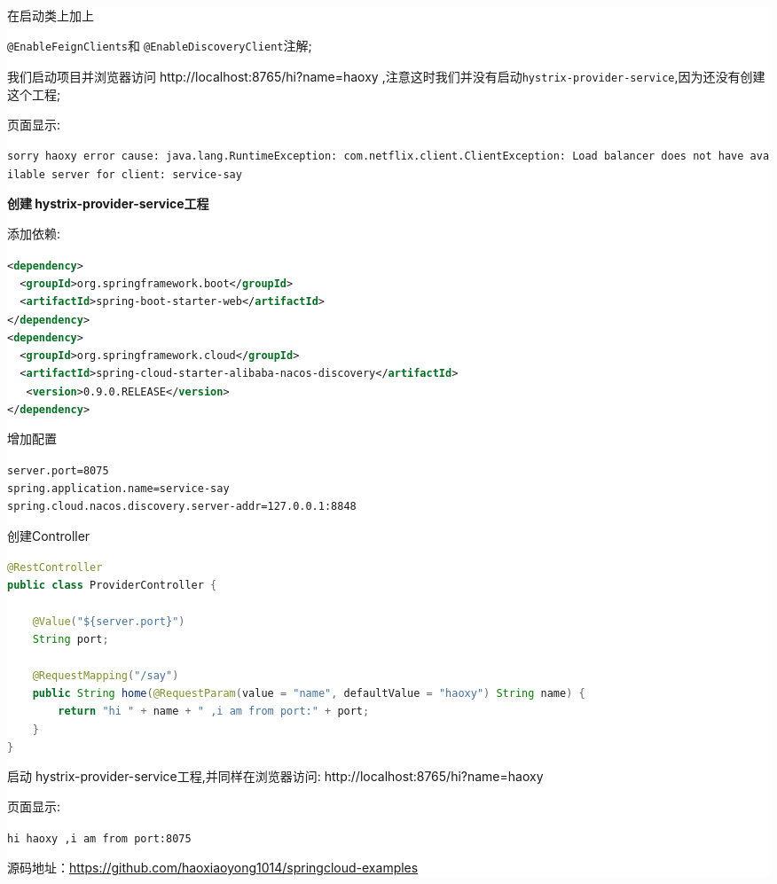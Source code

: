 在启动类上加上

`@EnableFeignClients`和 `@EnableDiscoveryClient`注解;

我们启动项目并浏览器访问 http://localhost:8765/hi?name=haoxy ,注意这时我们并没有启动`hystrix-provider-service`,因为还没有创建这个工程;

页面显示:

`sorry haoxy error cause: java.lang.RuntimeException: com.netflix.client.ClientException: Load balancer does not have available server for client: service-say`

**创建 hystrix-provider-service工程**

添加依赖:

```xml
<dependency>
  <groupId>org.springframework.boot</groupId>
  <artifactId>spring-boot-starter-web</artifactId>
</dependency>
<dependency>
  <groupId>org.springframework.cloud</groupId>
  <artifactId>spring-cloud-starter-alibaba-nacos-discovery</artifactId>
   <version>0.9.0.RELEASE</version>
</dependency>
```

增加配置

```properties
server.port=8075
spring.application.name=service-say
spring.cloud.nacos.discovery.server-addr=127.0.0.1:8848
```

创建Controller

```java
@RestController
public class ProviderController {

    @Value("${server.port}")
    String port;

    @RequestMapping("/say")
    public String home(@RequestParam(value = "name", defaultValue = "haoxy") String name) {
        return "hi " + name + " ,i am from port:" + port;
    }
}
```

启动 hystrix-provider-service工程,并同样在浏览器访问: http://localhost:8765/hi?name=haoxy

页面显示:

`hi haoxy ,i am from port:8075`

源码地址：https://github.com/haoxiaoyong1014/springcloud-examples